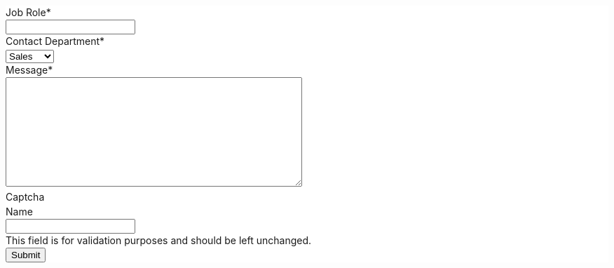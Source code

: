 <div class="gfield gfield--type-text gfield--width-full gfield_contains_required field_sublabel_below gfield--no-description field_description_below gfield_visibility_visible" data-js-reload="field_3_7" id="field_3_7"><label class="gfield_label gform-field-label" for="input_3_7">Job Role<span class="gfield_required"><span class="gfield_required gfield_required_asterisk">*</span></span></label>
<div class="ginput_container ginput_container_text"><input aria-invalid="false" aria-required="true" class="large" id="input_3_7" name="input_7" type="text" value=""/> </div></div>
<div class="gfield gfield--type-select gfield--width-full gfield_contains_required field_sublabel_below gfield--no-description field_description_below gfield_visibility_visible" data-js-reload="field_3_5" id="field_3_5"><label class="gfield_label gform-field-label" for="input_3_5">Contact Department<span class="gfield_required"><span class="gfield_required gfield_required_asterisk">*</span></span></label>
<div class="ginput_container ginput_container_select"><select aria-invalid="false" aria-required="true" class="large gfield_select" id="input_3_5" name="input_5"><option value="Sales">Sales</option><option value="Support">Support</option></select></div></div>
<div class="gfield gfield--type-textarea gfield--width-full gfield_contains_required field_sublabel_below gfield--no-description field_description_below gfield_visibility_visible" data-js-reload="field_3_3" id="field_3_3"><label class="gfield_label gform-field-label" for="input_3_3">Message<span class="gfield_required"><span class="gfield_required gfield_required_asterisk">*</span></span></label>
<div class="ginput_container ginput_container_textarea"><textarea aria-invalid="false" aria-required="true" class="textarea large" cols="50" id="input_3_3" name="input_3" rows="10"></textarea></div></div>
<div class="gfield gfield--type-captcha gfield--width-full field_sublabel_below gfield--no-description field_description_below hidden_label gfield_visibility_visible" data-js-reload="field_3_4" id="field_3_4"><label class="gfield_label gform-field-label" for="input_3_4">Captcha</label>
<div class="ginput_container ginput_recaptcha" data-badge="" data-sitekey="6LeFrc0eAAAAAJkvAExdGHs_uN2PjrpdciDc1f_9" data-tabindex="0" data-theme="light" id="input_3_4"></div></div>
<div class="gfield gfield--type-honeypot gform_validation_container field_sublabel_below gfield--has-description field_description_below gfield_visibility_visible" data-js-reload="field_3_8" id="field_3_8"><label class="gfield_label gform-field-label" for="input_3_8">Name</label>
<div class="ginput_container"><input autocomplete="new-password" id="input_3_8" name="input_8" type="text" value=""/></div>
<div class="gfield_description" id="gfield_description_3_8">This field is for validation purposes and should be left unchanged.</div></div></div></div>

<div class="gform_footer top_label"> <input class="gform_button button" id="gform_submit_button_3" onclick='if(window["gf_submitting_3"]){return false;}  if( !jQuery("#gform_3")[0].checkValidity || jQuery("#gform_3")[0].checkValidity()){window["gf_submitting_3"]=true;}  ' onkeypress='if( event.keyCode == 13 ){ if(window["gf_submitting_3"]){return false;} if( !jQuery("#gform_3")[0].checkValidity || jQuery("#gform_3")[0].checkValidity()){window["gf_submitting_3"]=true;}  jQuery("#gform_3").trigger("submit",[true]); }' type="submit" value="Submit"/>
<input class="gform_hidden" name="is_submit_3" type="hidden" value="1"/>
<input class="gform_hidden" name="gform_submit" type="hidden" value="3"/>
<input class="gform_hidden" name="gform_unique_id" type="hidden" value=""/>
<input class="gform_hidden" name="state_3" type="hidden" value="WyJbXSIsIjhlODNkOTUyYTRjYTBlNWJhMTg1M2MyOTViMmVkMWU2Il0="/>
<input class="gform_hidden" id="gform_target_page_number_3" name="gform_target_page_number_3" type="hidden" value="0"/>
<input class="gform_hidden" id="gform_source_page_number_3" name="gform_source_page_number_3" type="hidden" value="1"/>
<input name="gform_field_values" type="hidden" value=""/>
</div>
<p class="akismet-fields-container" data-prefix="ak_" style="display: none !important;"><label>Δ<textarea cols="45" maxlength="100" name="ak_hp_textarea" rows="8"></textarea></label><input id="ak_js_3" name="ak_js" type="hidden" value="144"/><script>document.getElementById( "ak_js_3" ).setAttribute( "value", ( new Date() ).getTime() );</script></p></form>
</div><script type="text/javascript">
/* <![CDATA[ */